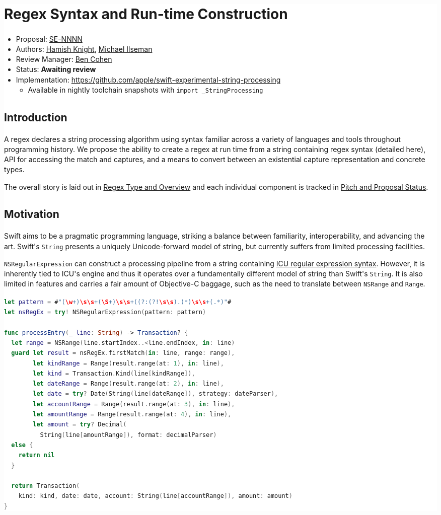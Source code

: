 
# Regex Syntax and Run-time Construction

* Proposal: [SE-NNNN](NNNN-filename.md)
* Authors: [Hamish Knight](https://github.com/hamishknight), [Michael Ilseman](https://github.com/milseman)
* Review Manager: [Ben Cohen](https://github.com/airspeedswift)
* Status: **Awaiting review**
* Implementation: https://github.com/apple/swift-experimental-string-processing
  * Available in nightly toolchain snapshots with `import _StringProcessing`

## Introduction

A regex declares a string processing algorithm using syntax familiar across a variety of languages and tools throughout programming history. We propose the ability to create a regex at run time from a string containing regex syntax (detailed here), API for accessing the match and captures, and a means to convert between an existential capture representation and concrete types.

The overall story is laid out in [Regex Type and Overview][overview] and each individual component is tracked in [Pitch and Proposal Status](https://github.com/apple/swift-experimental-string-processing/issues/107).

## Motivation

Swift aims to be a pragmatic programming language, striking a balance between familiarity, interoperability, and advancing the art. Swift's `String` presents a uniquely Unicode-forward model of string, but currently suffers from limited processing facilities.

`NSRegularExpression` can construct a processing pipeline from a string containing [ICU regular expression syntax][icu-syntax]. However, it is inherently tied to ICU's engine and thus it operates over a fundamentally different model of string than Swift's `String`. It is also limited in features and carries a fair amount of Objective-C baggage, such as the need to translate between `NSRange` and `Range`.

```swift
let pattern = #"(\w+)\s\s+(\S+)\s\s+((?:(?!\s\s).)*)\s\s+(.*)"#
let nsRegEx = try! NSRegularExpression(pattern: pattern)

func processEntry(_ line: String) -> Transaction? {
  let range = NSRange(line.startIndex..<line.endIndex, in: line)
  guard let result = nsRegEx.firstMatch(in: line, range: range),
        let kindRange = Range(result.range(at: 1), in: line),
        let kind = Transaction.Kind(line[kindRange]),
        let dateRange = Range(result.range(at: 2), in: line),
        let date = try? Date(String(line[dateRange]), strategy: dateParser),
        let accountRange = Range(result.range(at: 3), in: line),
        let amountRange = Range(result.range(at: 4), in: line),
        let amount = try? Decimal(
          String(line[amountRange]), format: decimalParser)
  else {
    return nil
  }

  return Transaction(
    kind: kind, date: date, account: String(line[accountRange]), amount: amount)
}
```


[pcre2-syntax]: https://www.pcre.org/current/doc/html/pcre2syntax.html
[oniguruma-syntax]: https://github.com/kkos/oniguruma/blob/master/doc/RE
[icu-syntax]: https://unicode-org.github.io/icu/userguide/strings/regexp.html
[uts18]: https://www.unicode.org/reports/tr18/
[.net-syntax]: https://docs.microsoft.com/en-us/dotnet/standard/base-types/regular-expressions
[UAX44-LM3]: https://www.unicode.org/reports/tr44/#UAX44-LM3
[unicode-prop-key-aliases]: https://www.unicode.org/Public/UCD/latest/ucd/PropertyAliases.txt
[unicode-prop-value-aliases]: https://www.unicode.org/Public/UCD/latest/ucd/PropertyValueAliases.txt
[unicode-scripts]: https://www.unicode.org/reports/tr24/#Script
[unicode-script-extensions]: https://www.unicode.org/reports/tr24/#Script_Extensions
[balancing-groups]: https://docs.microsoft.com/en-us/dotnet/standard/base-types/grouping-constructs-in-regular-expressions#balancing-group-definitions
[overview]: https://github.com/apple/swift-experimental-string-processing/blob/main/Documentation/Evolution/RegexTypeOverview.md
[pitches]: https://github.com/apple/swift-experimental-string-processing/issues/107